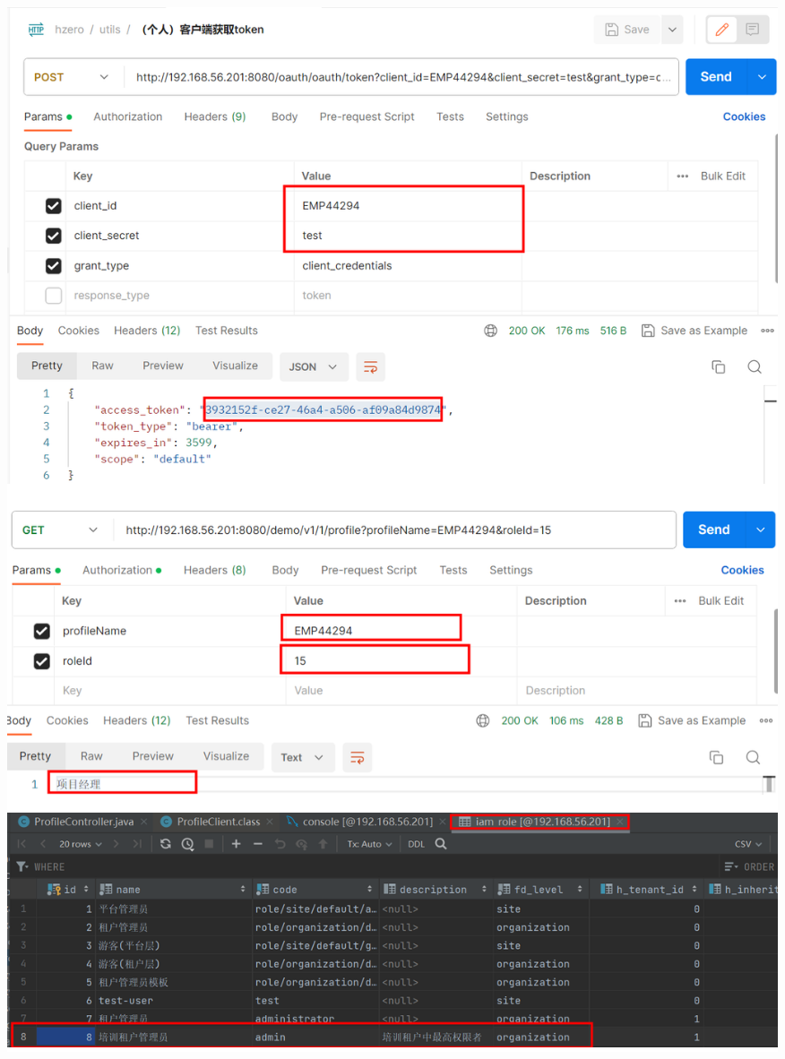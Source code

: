 ![](assets/2023-09-23-20-00-58-image.png)

![](assets/2023-09-23-20-42-04-image.png)

![](assets/2023-09-23-20-05-17-image.png)
